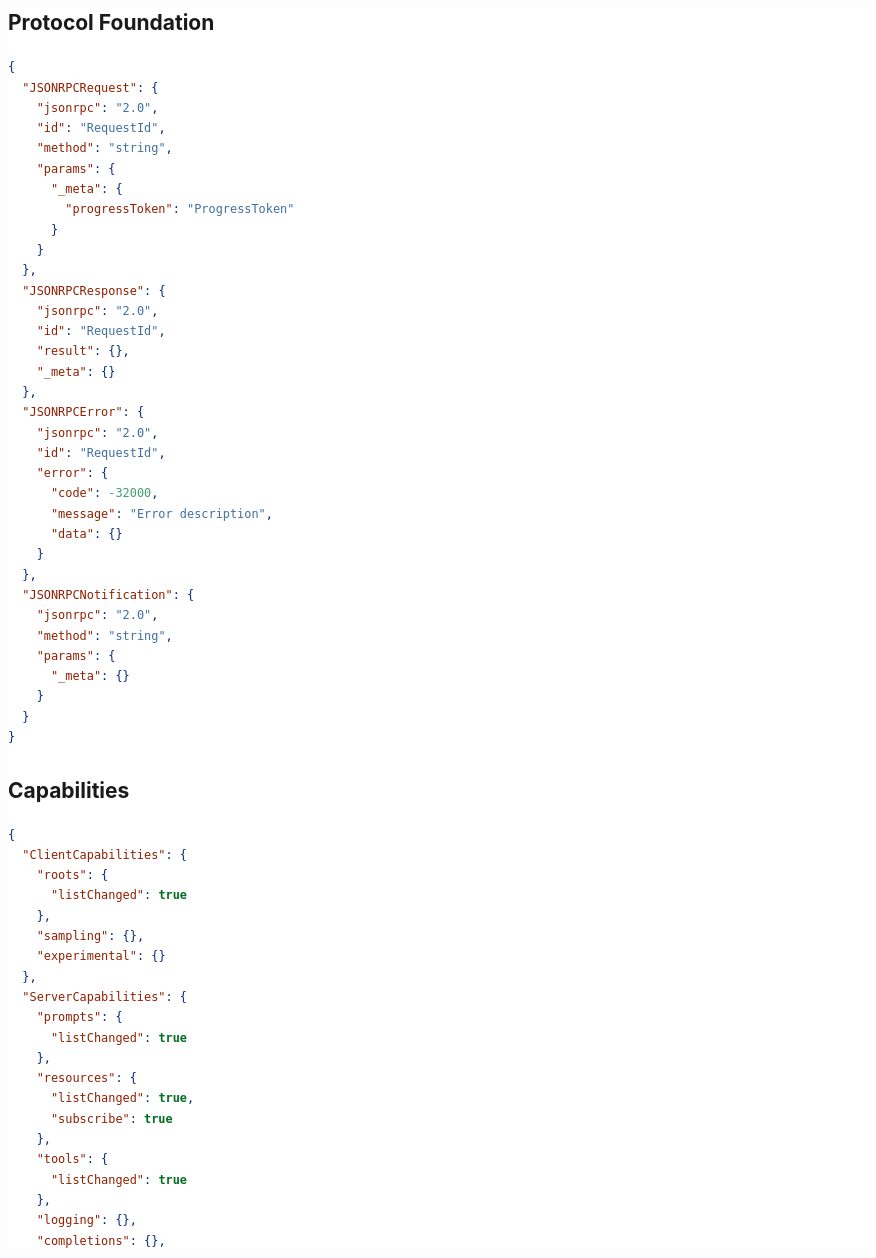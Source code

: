 ## Protocol Foundation

```json
{
  "JSONRPCRequest": {
    "jsonrpc": "2.0",
    "id": "RequestId",
    "method": "string",
    "params": {
      "_meta": {
        "progressToken": "ProgressToken"
      }
    }
  },
  "JSONRPCResponse": {
    "jsonrpc": "2.0", 
    "id": "RequestId",
    "result": {},
    "_meta": {}
  },
  "JSONRPCError": {
    "jsonrpc": "2.0",
    "id": "RequestId", 
    "error": {
      "code": -32000,
      "message": "Error description",
      "data": {}
    }
  },
  "JSONRPCNotification": {
    "jsonrpc": "2.0",
    "method": "string",
    "params": {
      "_meta": {}
    }
  }
}
```

## Capabilities

```json
{
  "ClientCapabilities": {
    "roots": {
      "listChanged": true
    },
    "sampling": {},
    "experimental": {}
  },
  "ServerCapabilities": {
    "prompts": {
      "listChanged": true
    },
    "resources": {
      "listChanged": true,
      "subscribe": true
    },
    "tools": {
      "listChanged": true  
    },
    "logging": {},
    "completions": {},
```